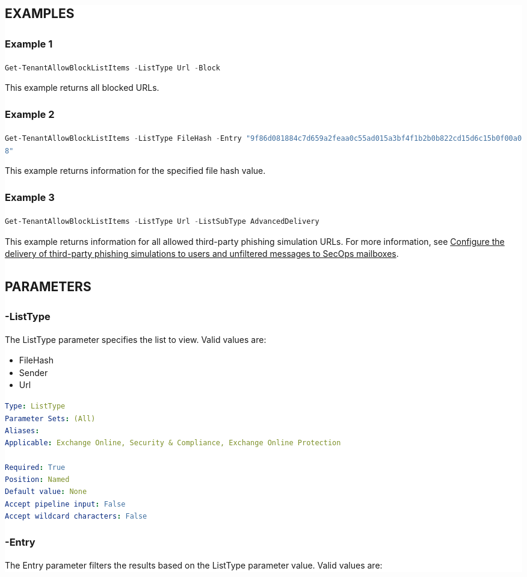 ## EXAMPLES

### Example 1
```powershell
Get-TenantAllowBlockListItems -ListType Url -Block
```

This example returns all blocked URLs.

### Example 2
```powershell
Get-TenantAllowBlockListItems -ListType FileHash -Entry "9f86d081884c7d659a2feaa0c55ad015a3bf4f1b2b0b822cd15d6c15b0f00a08"
```

This example returns information for the specified file hash value.

### Example 3
```powershell
Get-TenantAllowBlockListItems -ListType Url -ListSubType AdvancedDelivery
```

This example returns information for all allowed third-party phishing simulation URLs. For more information, see [Configure the delivery of third-party phishing simulations to users and unfiltered messages to SecOps mailboxes](https://learn.microsoft.com/microsoft-365/security/office-365-security/configure-advanced-delivery).

## PARAMETERS

### -ListType
The ListType parameter specifies the list to view. Valid values are:

- FileHash
- Sender
- Url

```yaml
Type: ListType
Parameter Sets: (All)
Aliases:
Applicable: Exchange Online, Security & Compliance, Exchange Online Protection

Required: True
Position: Named
Default value: None
Accept pipeline input: False
Accept wildcard characters: False
```

### -Entry
The Entry parameter filters the results based on the ListType parameter value. Valid values are:
